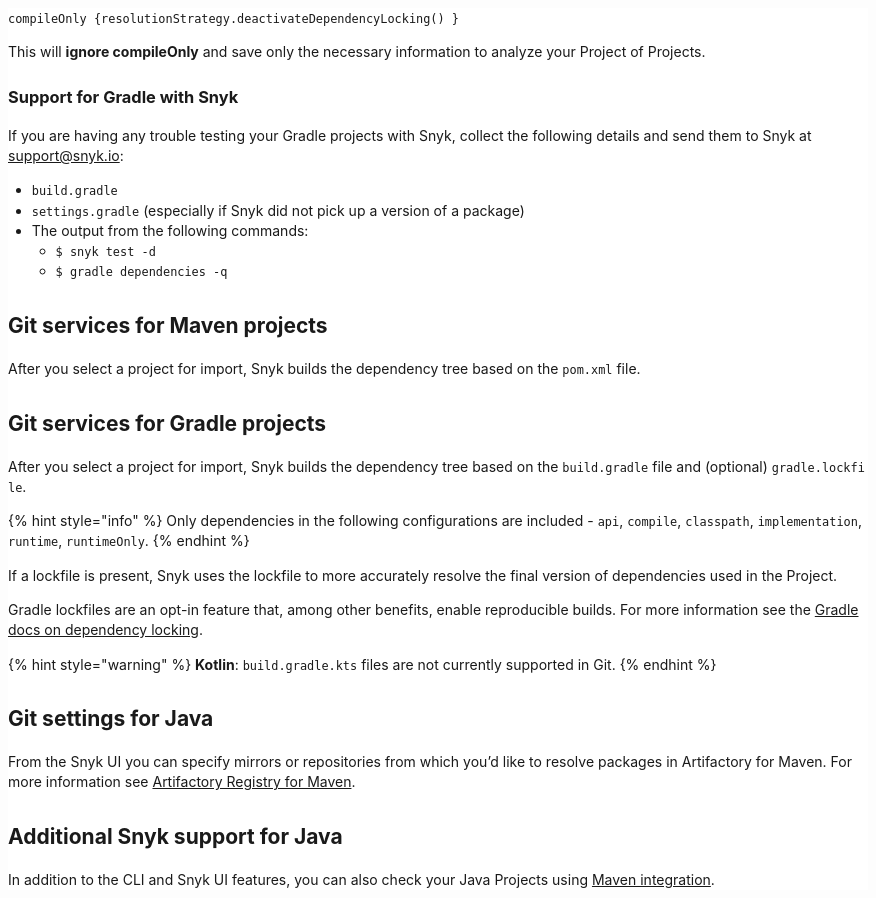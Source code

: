 ```
compileOnly {resolutionStrategy.deactivateDependencyLocking() }
```

This will **ignore compileOnly** and save only the necessary information to analyze your Project of Projects.

### Support for Gradle with Snyk

If you are having any trouble testing your Gradle projects with Snyk, collect the following details and send them to Snyk at [support@snyk.io](mailto:support@snyk.io):

* `build.gradle`
* `settings.gradle` (especially if Snyk did not pick up a version of a package)
* The output from the following commands:
  * `$ snyk test -d`
  * `$ gradle dependencies -q`

## Git services for Maven projects

After you select a project for import, Snyk builds the dependency tree based on the `pom.xml` file.

## Git services for Gradle projects

After you select a project for import, Snyk builds the dependency tree based on the `build.gradle` file and (optional) `gradle.lockfile`.

{% hint style="info" %}
Only dependencies in the following configurations are included - `api`, `compile`, `classpath`, `implementation`, `runtime`, `runtimeOnly`.
{% endhint %}

If a lockfile is present, Snyk uses the lockfile to more accurately resolve the final version of dependencies used in the Project.

Gradle lockfiles are an opt-in feature that, among other benefits, enable reproducible builds. For more information see the [Gradle docs on dependency locking](https://docs.gradle.org/current/userguide/dependency\_locking.html).

{% hint style="warning" %}
**Kotlin**: `build.gradle.kts` files are not currently supported in Git.
{% endhint %}

## Git settings for Java

From the Snyk UI you can specify mirrors or repositories from which you’d like to resolve packages in Artifactory for Maven. For more information see [Artifactory Registry for Maven](../../../integrations/private-registry-integrations/artifactory-registry-for-maven.md).

## Additional Snyk support for Java

In addition to the CLI and Snyk UI features, you can also check your Java Projects using [Maven integration](../../../integrations/ci-cd-integrations/maven-plugin-integration.md).
